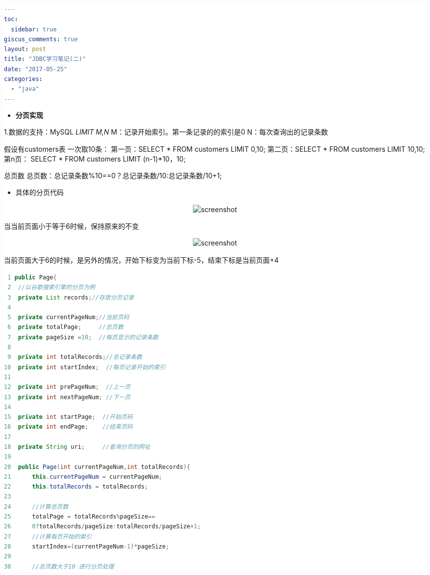 ```yaml
---
toc:
  sidebar: true
giscus_comments: true
layout: post
title: "JDBC学习笔记(二)"
date: "2017-05-25"
categories: 
  - "java"
---
```


- **分页实现**

1.数据的支持：MySQL _LIMIT M,N_ M：记录开始索引。第一条记录的的索引是0 N：每次查询出的记录条数

假设有customers表 一次取10条： 第一页：SELECT * FROM customers LIMIT 0,10; 第二页：SELECT * FROM customers LIMIT 10,10; 第n页： SELECT * FROM customers LIMIT (n-1)*10，10;

总页数 总页数：总记录条数%10==0？总记录条数/10:总记录条数/10+1;

- 具体的分页代码

<p align="center">
  <img src="https://zhengliangliang.files.wordpress.com/2017/05/paginate2.jpg" alt="screenshot" width="80%" height="auto">
</p>

当当前页面小于等于6时候，保持原来的不变

<p align="center">
  <img src="https://zhengliangliang.files.wordpress.com/2017/05/paginate1.jpg" alt="screenshot" width="80%" height="auto">
</p>

当前页面大于6的时候，是另外的情况，开始下标变为当前下标-5，结束下标是当前页面+4
```java
 1 public Page{
 2 	//以谷歌搜索引擎的分页为例
 3 	private List records;//存放分页记录
 4 	
 5 	private currentPageNum;//当前页码
 6 	private totalPage;	   //总页数
 7 	private pageSize =10;  //每页显示的记录条数
 8 	
 9 	private int totalRecords;//总记录条数
10 	private int startIndex;	 //每页记录开始的索引
11 	
12 	private int prePageNum;	 //上一页
13 	private int nextPageNum; //下一页
14 	
15 	private int startPage;	//开始页码
16 	private int endPage;	//结束页码
17 	
18 	private String uri;		//查询分页的网址
19 	
20 	public Page(int currentPageNum,int totalRecords){
21 		this.currentPageNum = currentPageNum;
22 		this.totalRecords = totalRecords;
23 		
24 		//计算总页数
25 		totalPage = totalRecords%pageSize==
26 		0?totalRecords/pageSize:totalRecords/pageSize+1;
27 		//计算每页开始的索引
28 		startIndex=(currentPageNum-1)*pageSize;
29 		
30 		//总页数大于10 进行分页处理
```
